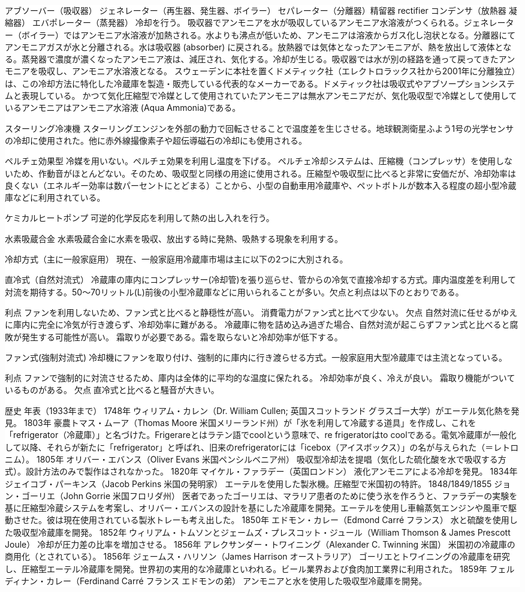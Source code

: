アブソーバー（吸収器）
ジェネレーター（再生器、発生器、ボイラー）
セパレーター（分離器）精留器 rectifier
コンデンサ（放熱器 凝縮器）
エバポレーター（蒸発器） 冷却を行う。
吸収器でアンモニアを水が吸収しているアンモニア水溶液がつくられる。ジェネレーター（ボイラー）ではアンモニア水溶液が加熱される。水よりも沸点が低いため、アンモニアは溶液からガス化し泡状となる。分離器にてアンモニアガスが水と分離される。水は吸収器 (absorber) に戻される。放熱器では気体となったアンモニアが、熱を放出して液体となる。蒸発器で濃度が濃くなったアンモニア液は、減圧され、気化する。冷却が生じる。吸収器では水が別の経路を通って戻ってきたアンモニアを吸収し、アンモニア水溶液となる。
スウェーデンに本社を置くドメティック社（エレクトロラックス社から2001年に分離独立）は、この冷却方法に特化した冷蔵庫を製造・販売している代表的なメーカーである。ドメティック社は吸収式やアブソープションシステムと表現している。
かつて気化圧縮型で冷媒として使用されていたアンモニアは無水アンモニアだが、気化吸収型で冷媒として使用しているアンモニアはアンモニア水溶液 (Aqua Ammonia)である。

スターリング冷凍機
スターリングエンジンを外部の動力で回転させることで温度差を生じさせる。地球観測衛星ふよう1号の光学センサの冷却に使用された。他に赤外線撮像素子や超伝導磁石の冷却にも使用される。

ペルチェ効果型
冷媒を用いない。ペルチェ効果を利用し温度を下げる。
ペルチェ冷却システムは、圧縮機（コンプレッサ）を使用しないため、作動音がほとんどない。そのため、吸収型と同様の用途に使用される。圧縮型や吸収型に比べると非常に安価だが、冷却効率は良くない（エネルギー効率は数パーセントにとどまる）ことから、小型の自動車用冷蔵庫や、ペットボトルが数本入る程度の超小型冷蔵庫などに利用されている。

ケミカルヒートポンプ
可逆的化学反応を利用して熱の出し入れを行う。

水素吸蔵合金
水素吸蔵合金に水素を吸収、放出する時に発熱、吸熱する現象を利用する。

冷却方式（主に一般家庭用）
現在、一般家庭用冷蔵庫市場は主に以下の2つに大別される。

直冷式（自然対流式）
冷蔵庫の庫内にコンプレッサー(冷却管)を張り巡らせ、管からの冷気で直接冷却する方式。庫内温度差を利用して対流を期待する。50〜70リットル(L)前後の小型冷蔵庫などに用いられることが多い。欠点と利点は以下のとおりである。

利点
ファンを利用しないため、ファン式と比べると静穏性が高い。
消費電力がファン式と比べて少ない。
欠点
自然対流に任せるがゆえに庫内に完全に冷気が行き渡らず、冷却効率に難がある。
冷蔵庫に物を詰め込み過ぎた場合、自然対流が起こらずファン式と比べると腐敗が発生する可能性が高い。
霜取りが必要である。霜を取らないと冷却効率が低下する。

ファン式(強制対流式)
冷却機にファンを取り付け、強制的に庫内に行き渡らせる方式。一般家庭用大型冷蔵庫では主流となっている。

利点
ファンで強制的に対流させるため、庫内は全体的に平均的な温度に保たれる。
冷却効率が良く、冷えが良い。
霜取り機能がついているものがある。
欠点
直冷式と比べると騒音が大きい。

歴史
年表（1933年まで）
1748年 ウィリアム・カレン（Dr. William Cullen; 英国スコットランド グラスゴー大学）がエーテル気化熱を発見。
1803年 豪農トマス・ムーア（Thomas Moore 米国メリーランド州）が「氷を利用して冷蔵する道具」を作成し、これを「refrigerator（冷蔵庫）」と名づけた。Frigerareとはラテン語でcoolという意味で、re frigeratorはto coolである。電気冷蔵庫が一般化して以降、それらが新たに「refrigerator」と呼ばれ、旧来のrefrigeratorには「icebox（アイスボックス）」の名が与えられた（＝レトロニム）。
1805年 オリバー・エバンス（Oliver Evans 米国ペンシルベニア州） 吸収型冷却法を提唱（気化した硫化酸を水で吸収する方式）。設計方法のみで製作はされなかった。
1820年 マイケル・ファラデー（英国ロンドン） 液化アンモニアによる冷却を発見。
1834年 ジェイコブ・パーキンス（Jacob Perkins 米国の発明家） エーテルを使用した製氷機。圧縮型で米国初の特許。
1848/1849/1855 ジョン・ゴーリエ（John Gorrie 米国フロリダ州） 医者であったゴーリエは、マラリア患者のために使う氷を作ろうと、ファラデーの実験を基に圧縮型冷蔵システムを考案し、オリバー・エバンスの設計を基にした冷蔵庫を開発。エーテルを使用し車輪蒸気エンジンや風車で駆動させた。彼は現在使用されている製氷トレーも考え出した。
1850年 エドモン・カレー（Edmond Carré フランス） 水と硫酸を使用した吸収型冷蔵庫を開発。
1852年 ウィリアム・トムソンとジェームズ・プレスコット・ジュール（William Thomson & James Prescott Joule） 冷却が圧力差の比率を増加させる。
1856年 アレクサンダー・トワイニング（Alexander C. Twinning 米国） 米国初の冷蔵庫の商用化（とされている）。
1856年 ジェームス・ハリソン（James Harrison オーストラリア） ゴーリエとトワイニングの冷蔵庫を研究し、圧縮型エーテル冷蔵庫を開発。世界初の実用的な冷蔵庫といわれる。ビール業界および食肉加工業界に利用された。
1859年 フェルディナン・カレー（Ferdinand Carré フランス エドモンの弟） アンモニアと水を使用した吸収型冷蔵庫を開発。